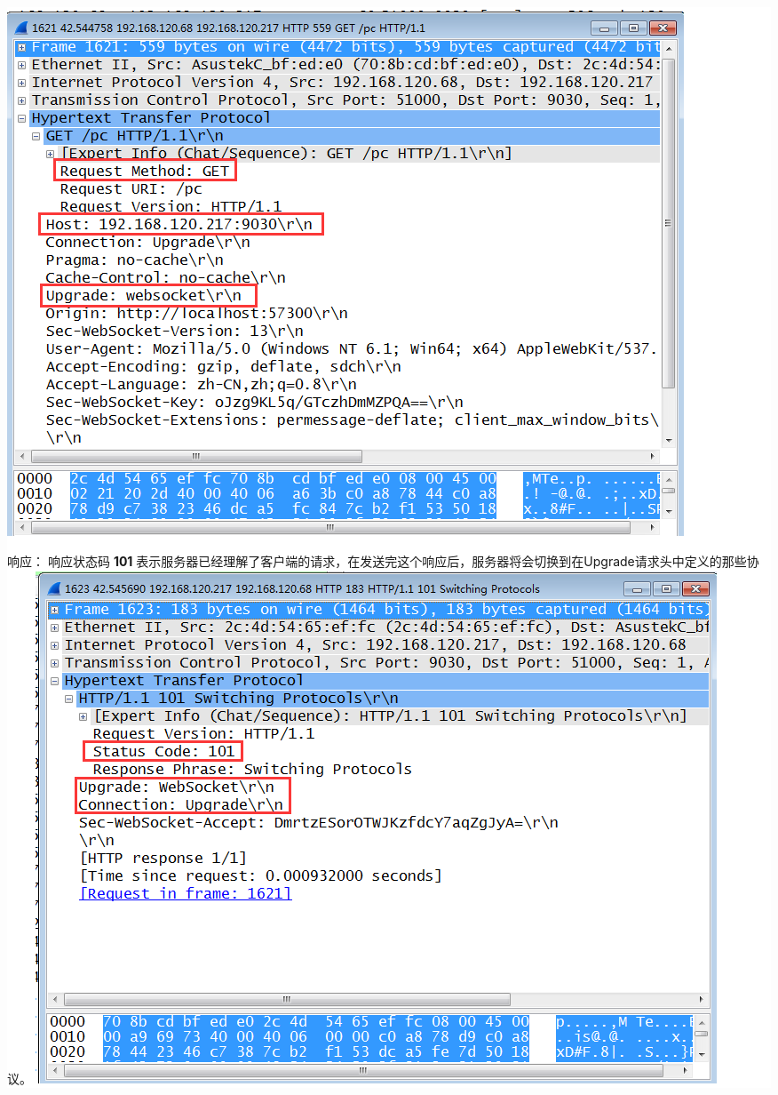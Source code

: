 ![img](计算机网络.assets/1078987-20180315190546389-362401249.png)

响应：
响应状态码 **101** 表示服务器已经理解了客户端的请求，在发送完这个响应后，服务器将会切换到在Upgrade请求头中定义的那些协议。
![img](计算机网络.assets/1078987-20180315190558077-197672425.png)